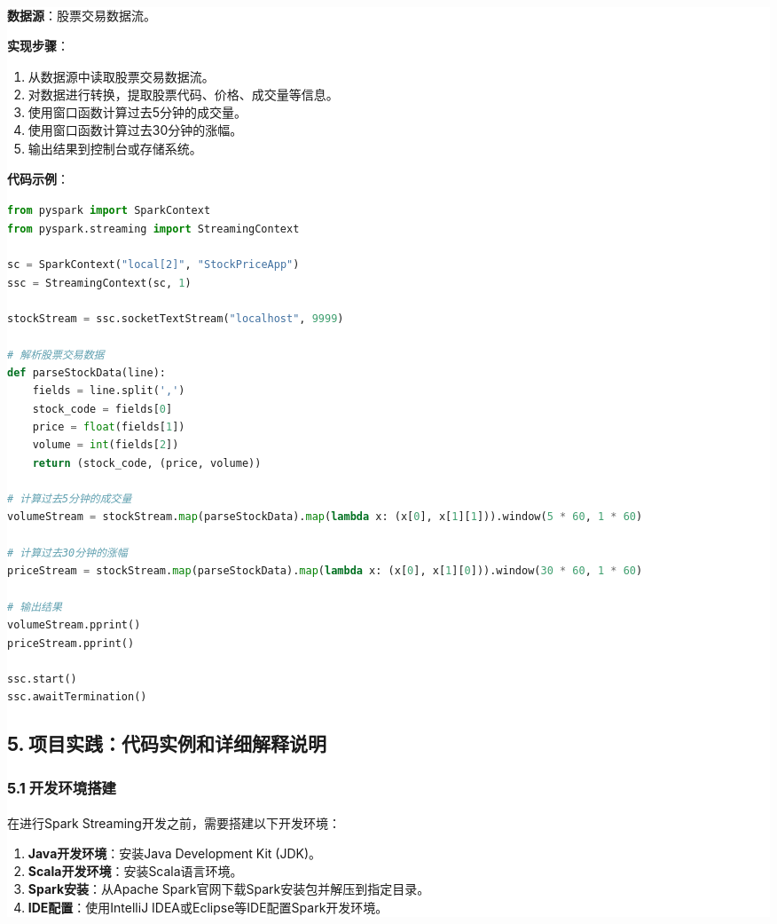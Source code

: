 **数据源**：股票交易数据流。

**实现步骤**：

1. 从数据源中读取股票交易数据流。
2. 对数据进行转换，提取股票代码、价格、成交量等信息。
3. 使用窗口函数计算过去5分钟的成交量。
4. 使用窗口函数计算过去30分钟的涨幅。
5. 输出结果到控制台或存储系统。

**代码示例**：

```python
from pyspark import SparkContext
from pyspark.streaming import StreamingContext

sc = SparkContext("local[2]", "StockPriceApp")
ssc = StreamingContext(sc, 1)

stockStream = ssc.socketTextStream("localhost", 9999)

# 解析股票交易数据
def parseStockData(line):
    fields = line.split(',')
    stock_code = fields[0]
    price = float(fields[1])
    volume = int(fields[2])
    return (stock_code, (price, volume))

# 计算过去5分钟的成交量
volumeStream = stockStream.map(parseStockData).map(lambda x: (x[0], x[1][1])).window(5 * 60, 1 * 60)

# 计算过去30分钟的涨幅
priceStream = stockStream.map(parseStockData).map(lambda x: (x[0], x[1][0])).window(30 * 60, 1 * 60)

# 输出结果
volumeStream.pprint()
priceStream.pprint()

ssc.start()
ssc.awaitTermination()
```

## 5. 项目实践：代码实例和详细解释说明

### 5.1 开发环境搭建

在进行Spark Streaming开发之前，需要搭建以下开发环境：

1. **Java开发环境**：安装Java Development Kit (JDK)。
2. **Scala开发环境**：安装Scala语言环境。
3. **Spark安装**：从Apache Spark官网下载Spark安装包并解压到指定目录。
4. **IDE配置**：使用IntelliJ IDEA或Eclipse等IDE配置Spark开发环境。
